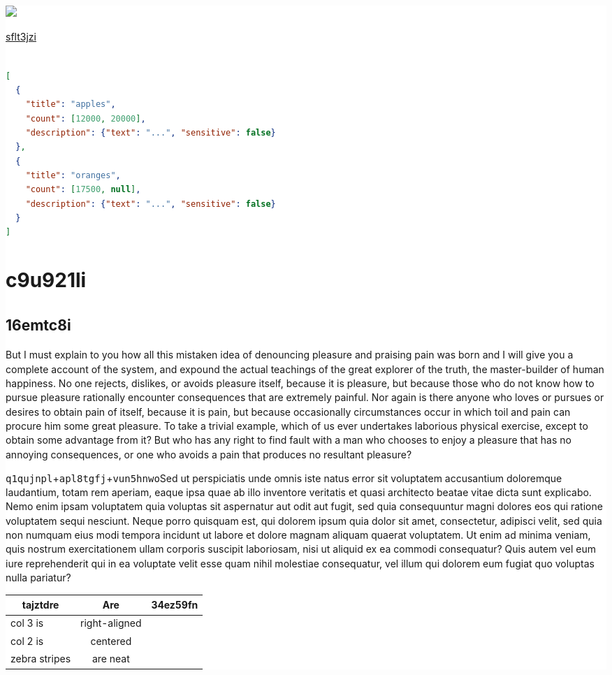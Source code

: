 ![](https://via.placeholder.com/1283x800)

[sflt3jzi](https://pbk0jruh.com/ktsnqwdr)

```json

[
  {
    "title": "apples",
    "count": [12000, 20000],
    "description": {"text": "...", "sensitive": false}
  },
  {
    "title": "oranges",
    "count": [17500, null],
    "description": {"text": "...", "sensitive": false}
  }
]

```

# c9u921li

## 16emtc8i

But I must explain to you how all this mistaken idea of denouncing pleasure and praising pain was born and I will give you a complete account of the system, and expound the actual teachings of the great explorer of the truth, the master-builder of human happiness. No one rejects, dislikes, or avoids pleasure itself, because it is pleasure, but because those who do not know how to pursue pleasure rationally encounter consequences that are extremely painful. Nor again is there anyone who loves or pursues or desires to obtain pain of itself, because it is pain, but because occasionally circumstances occur in which toil and pain can procure him some great pleasure. To take a trivial example, which of us ever undertakes laborious physical exercise, except to obtain some advantage from it? But who has any right to find fault with a man who chooses to enjoy a pleasure that has no annoying consequences, or one who avoids a pain that produces no resultant pleasure?

<kbd>q1qujnpl</kbd>+<kbd>apl8tgfj</kbd>+<kbd>vun5hnwo</kbd>Sed ut perspiciatis unde omnis iste natus error sit voluptatem accusantium doloremque laudantium, totam rem aperiam, eaque ipsa quae ab illo inventore veritatis et quasi architecto beatae vitae dicta sunt explicabo. Nemo enim ipsam voluptatem quia voluptas sit aspernatur aut odit aut fugit, sed quia consequuntur magni dolores eos qui ratione voluptatem sequi nesciunt. Neque porro quisquam est, qui dolorem ipsum quia dolor sit amet, consectetur, adipisci velit, sed quia non numquam eius modi tempora incidunt ut labore et dolore magnam aliquam quaerat voluptatem. Ut enim ad minima veniam, quis nostrum exercitationem ullam corporis suscipit laboriosam, nisi ut aliquid ex ea commodi consequatur? Quis autem vel eum iure reprehenderit qui in ea voluptate velit esse quam nihil molestiae consequatur, vel illum qui dolorem eum fugiat quo voluptas nulla pariatur?


| tajztdre | Are           | 34ez59fn |
| -------------- |:-------------:| -----:|
| col 3 is       | right-aligned |  |
| col 2 is       | centered      |    |
| zebra stripes  | are neat      |     |
